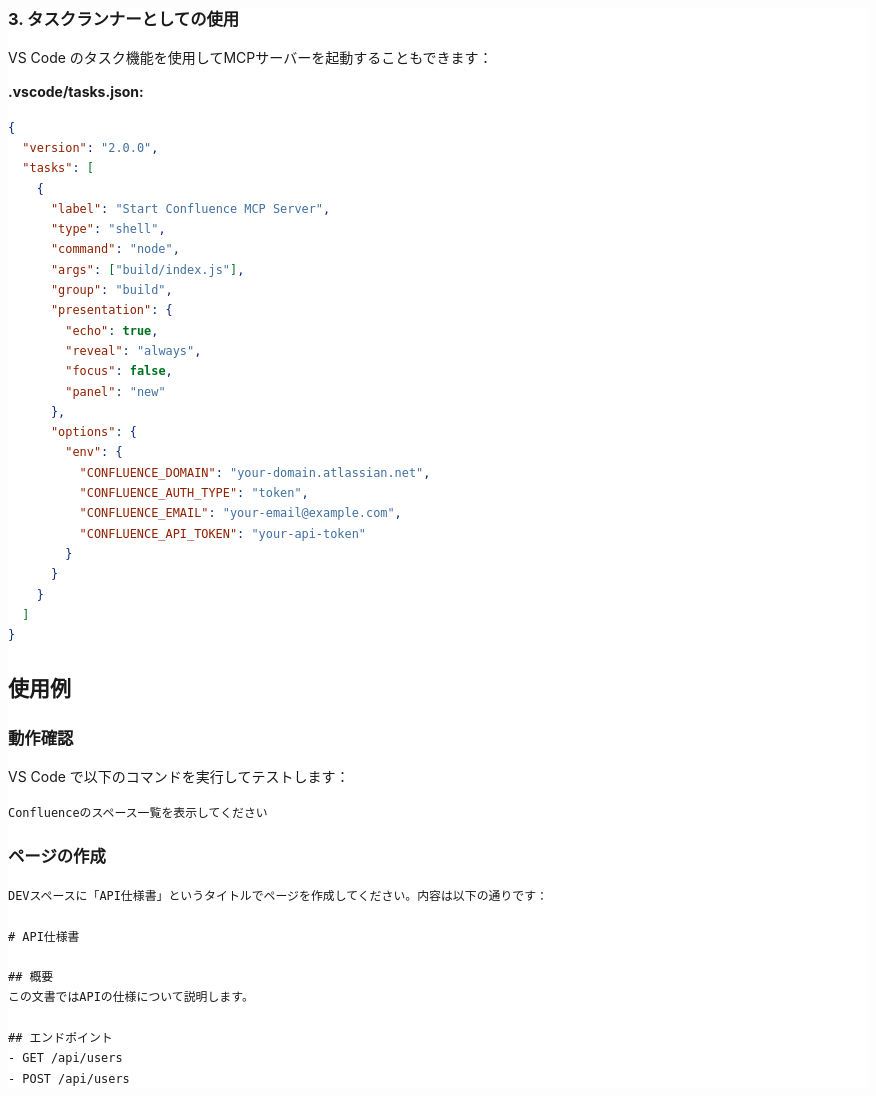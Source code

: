 ### 3. タスクランナーとしての使用

VS Code のタスク機能を使用してMCPサーバーを起動することもできます：

**.vscode/tasks.json:**
```json
{
  "version": "2.0.0",
  "tasks": [
    {
      "label": "Start Confluence MCP Server",
      "type": "shell",
      "command": "node",
      "args": ["build/index.js"],
      "group": "build",
      "presentation": {
        "echo": true,
        "reveal": "always",
        "focus": false,
        "panel": "new"
      },
      "options": {
        "env": {
          "CONFLUENCE_DOMAIN": "your-domain.atlassian.net",
          "CONFLUENCE_AUTH_TYPE": "token",
          "CONFLUENCE_EMAIL": "your-email@example.com",
          "CONFLUENCE_API_TOKEN": "your-api-token"
        }
      }
    }
  ]
}
```

## 使用例

### 動作確認

VS Code で以下のコマンドを実行してテストします：

```
Confluenceのスペース一覧を表示してください
```

### ページの作成

```
DEVスペースに「API仕様書」というタイトルでページを作成してください。内容は以下の通りです：

# API仕様書

## 概要
この文書ではAPIの仕様について説明します。

## エンドポイント
- GET /api/users
- POST /api/users
```
